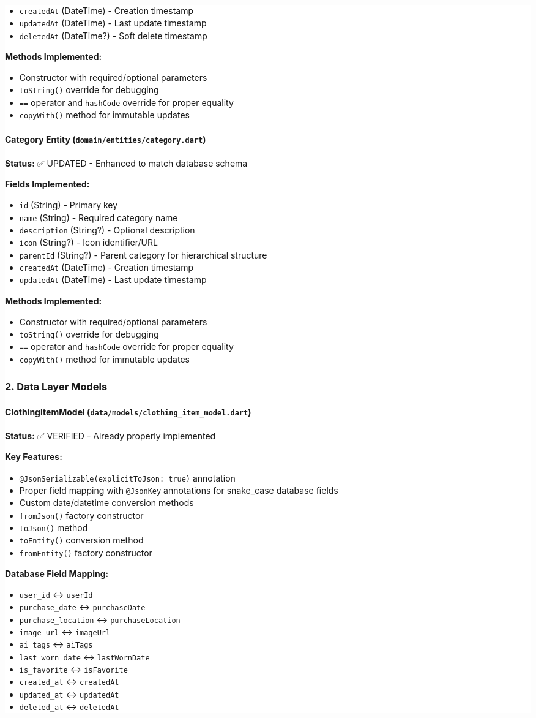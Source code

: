 - `createdAt` (DateTime) - Creation timestamp
- `updatedAt` (DateTime) - Last update timestamp
- `deletedAt` (DateTime?) - Soft delete timestamp

**Methods Implemented:**
- Constructor with required/optional parameters
- `toString()` override for debugging
- `==` operator and `hashCode` override for proper equality
- `copyWith()` method for immutable updates

#### Category Entity (`domain/entities/category.dart`)
**Status:** ✅ UPDATED - Enhanced to match database schema

**Fields Implemented:**
- `id` (String) - Primary key
- `name` (String) - Required category name
- `description` (String?) - Optional description
- `icon` (String?) - Icon identifier/URL
- `parentId` (String?) - Parent category for hierarchical structure
- `createdAt` (DateTime) - Creation timestamp
- `updatedAt` (DateTime) - Last update timestamp

**Methods Implemented:**
- Constructor with required/optional parameters
- `toString()` override for debugging
- `==` operator and `hashCode` override for proper equality
- `copyWith()` method for immutable updates

### 2. Data Layer Models

#### ClothingItemModel (`data/models/clothing_item_model.dart`)
**Status:** ✅ VERIFIED - Already properly implemented

**Key Features:**
- `@JsonSerializable(explicitToJson: true)` annotation
- Proper field mapping with `@JsonKey` annotations for snake_case database fields
- Custom date/datetime conversion methods
- `fromJson()` factory constructor
- `toJson()` method
- `toEntity()` conversion method
- `fromEntity()` factory constructor

**Database Field Mapping:**
- `user_id` ↔ `userId`
- `purchase_date` ↔ `purchaseDate`
- `purchase_location` ↔ `purchaseLocation`
- `image_url` ↔ `imageUrl`
- `ai_tags` ↔ `aiTags`
- `last_worn_date` ↔ `lastWornDate`
- `is_favorite` ↔ `isFavorite`
- `created_at` ↔ `createdAt`
- `updated_at` ↔ `updatedAt`
- `deleted_at` ↔ `deletedAt`

